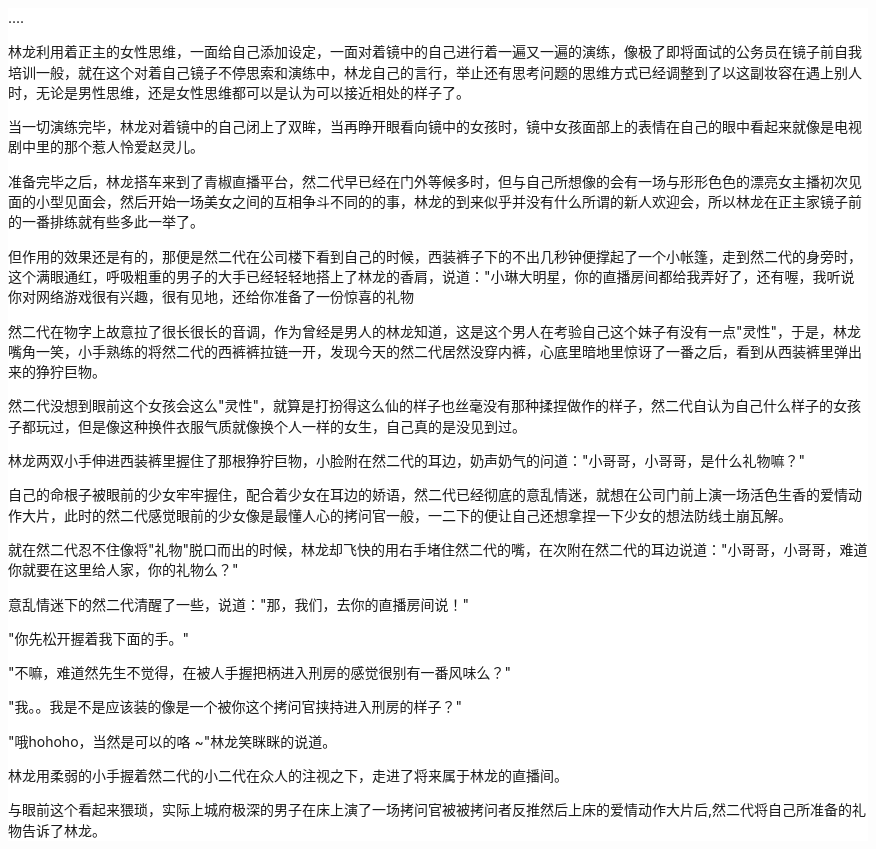 

....



林龙利用着正主的女性思维，一面给自己添加设定，一面对着镜中的自己进行着一遍又一遍的演练，像极了即将面试的公务员在镜子前自我培训一般，就在这个对着自己镜子不停思索和演练中，林龙自己的言行，举止还有思考问题的思维方式已经调整到了以这副妆容在遇上别人时，无论是男性思维，还是女性思维都可以是认为可以接近相处的样子了。



当一切演练完毕，林龙对着镜中的自己闭上了双眸，当再睁开眼看向镜中的女孩时，镜中女孩面部上的表情在自己的眼中看起来就像是电视剧中里的那个惹人怜爱赵灵儿。



准备完毕之后，林龙搭车来到了青椒直播平台，然二代早已经在门外等候多时，但与自己所想像的会有一场与形形色色的漂亮女主播初次见面的小型见面会，然后开始一场美女之间的互相争斗不同的的事，林龙的到来似乎并没有什么所谓的新人欢迎会，所以林龙在正主家镜子前的一番排练就有些多此一举了。



但作用的效果还是有的，那便是然二代在公司楼下看到自己的时候，西装裤子下的不出几秒钟便撑起了一个小帐篷，走到然二代的身旁时，这个满眼通红，呼吸粗重的男子的大手已经轻轻地搭上了林龙的香肩，说道："小琳大明星，你的直播房间都给我弄好了，还有喔，我听说你对网络游戏很有兴趣，很有见地，还给你准备了一份惊喜的礼物



然二代在物字上故意拉了很长很长的音调，作为曾经是男人的林龙知道，这是这个男人在考验自己这个妹子有没有一点"灵性"，于是，林龙嘴角一笑，小手熟练的将然二代的西裤裤拉链一开，发现今天的然二代居然没穿内裤，心底里暗地里惊讶了一番之后，看到从西装裤里弹出来的狰狞巨物。



然二代没想到眼前这个女孩会这么"灵性"，就算是打扮得这么仙的样子也丝毫没有那种揉捏做作的样子，然二代自认为自己什么样子的女孩子都玩过，但是像这种换件衣服气质就像换个人一样的女生，自己真的是没见到过。



林龙两双小手伸进西装裤里握住了那根狰狞巨物，小脸附在然二代的耳边，奶声奶气的问道："小哥哥，小哥哥，是什么礼物嘛？"



自己的命根子被眼前的少女牢牢握住，配合着少女在耳边的娇语，然二代已经彻底的意乱情迷，就想在公司门前上演一场活色生香的爱情动作大片，此时的然二代感觉眼前的少女像是最懂人心的拷问官一般，一二下的便让自己还想拿捏一下少女的想法防线土崩瓦解。



就在然二代忍不住像将"礼物"脱口而出的时候，林龙却飞快的用右手堵住然二代的嘴，在次附在然二代的耳边说道："小哥哥，小哥哥，难道你就要在这里给人家，你的礼物么？"



意乱情迷下的然二代清醒了一些，说道："那，我们，去你的直播房间说！"



"你先松开握着我下面的手。"



"不嘛，难道然先生不觉得，在被人手握把柄进入刑房的感觉很别有一番风味么？"



"我。。我是不是应该装的像是一个被你这个拷问官挟持进入刑房的样子？"



"哦hohoho，当然是可以的咯 ~"林龙笑眯眯的说道。



林龙用柔弱的小手握着然二代的小二代在众人的注视之下，走进了将来属于林龙的直播间。



与眼前这个看起来猥琐，实际上城府极深的男子在床上演了一场拷问官被被拷问者反推然后上床的爱情动作大片后,然二代将自己所准备的礼物告诉了林龙。

